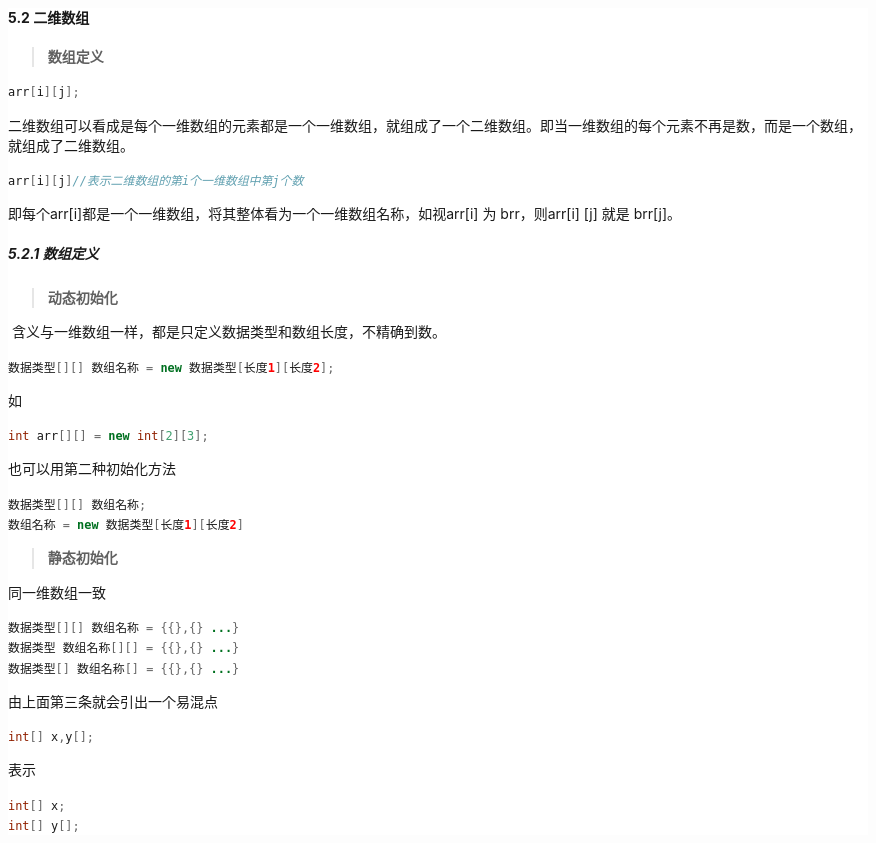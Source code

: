 

#### 5.2 二维数组



> **数组定义**

~~~java
arr[i][j];
~~~

​	二维数组可以看成是每个一维数组的元素都是一个一维数组，就组成了一个二维数组。即当一维数组的每个元素不再是数，而是一个数组，就组成了二维数组。

~~~java
arr[i][j]//表示二维数组的第i个一维数组中第j个数
~~~

即每个arr[i]都是一个一维数组，将其整体看为一个一维数组名称，如视arr[i] 为 brr，则arr[i] [j] 就是 brr[j]。

##### 5.2.1 数组定义

> **动态初始化**

​	含义与一维数组一样，都是只定义数据类型和数组长度，不精确到数。

~~~java
数据类型[][] 数组名称 = new 数据类型[长度1][长度2];
~~~

如

~~~java
int arr[][] = new int[2][3];
~~~



也可以用第二种初始化方法

~~~java
数据类型[][] 数组名称;
数组名称 = new 数据类型[长度1][长度2]
~~~



> **静态初始化**

同一维数组一致

~~~ java
数据类型[][] 数组名称 = {{},{} ...}
数据类型 数组名称[][] = {{},{} ...}
数据类型[] 数组名称[] = {{},{} ...}
~~~

由上面第三条就会引出一个易混点

~~~java
int[] x,y[];
~~~

表示

~~~java
int[] x;
int[] y[];
~~~
